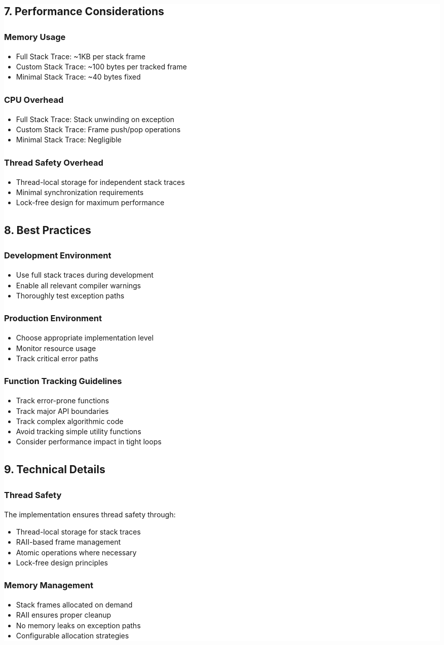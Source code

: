 ## 7. Performance Considerations

### Memory Usage
- Full Stack Trace: ~1KB per stack frame
- Custom Stack Trace: ~100 bytes per tracked frame
- Minimal Stack Trace: ~40 bytes fixed

### CPU Overhead
- Full Stack Trace: Stack unwinding on exception
- Custom Stack Trace: Frame push/pop operations
- Minimal Stack Trace: Negligible

### Thread Safety Overhead
- Thread-local storage for independent stack traces
- Minimal synchronization requirements
- Lock-free design for maximum performance

## 8. Best Practices

### Development Environment
- Use full stack traces during development
- Enable all relevant compiler warnings
- Thoroughly test exception paths

### Production Environment
- Choose appropriate implementation level
- Monitor resource usage
- Track critical error paths

### Function Tracking Guidelines
- Track error-prone functions
- Track major API boundaries
- Track complex algorithmic code
- Avoid tracking simple utility functions
- Consider performance impact in tight loops

## 9. Technical Details

### Thread Safety
The implementation ensures thread safety through:
- Thread-local storage for stack traces
- RAII-based frame management
- Atomic operations where necessary
- Lock-free design principles

### Memory Management
- Stack frames allocated on demand
- RAII ensures proper cleanup
- No memory leaks on exception paths
- Configurable allocation strategies
